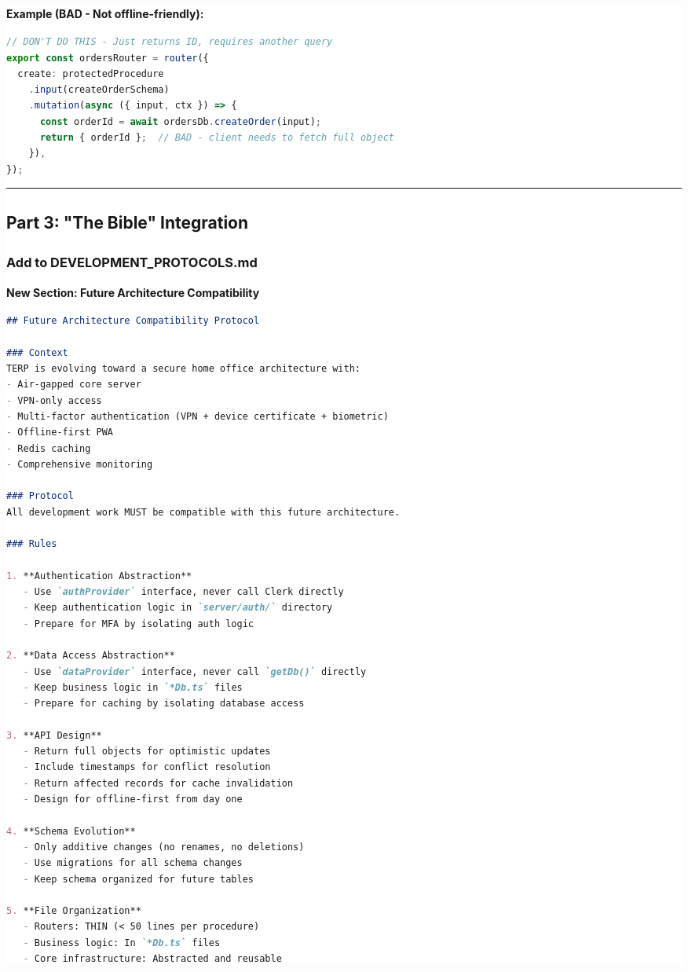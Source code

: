 **Example (BAD - Not offline-friendly):**
```typescript
// DON'T DO THIS - Just returns ID, requires another query
export const ordersRouter = router({
  create: protectedProcedure
    .input(createOrderSchema)
    .mutation(async ({ input, ctx }) => {
      const orderId = await ordersDb.createOrder(input);
      return { orderId };  // BAD - client needs to fetch full object
    }),
});
```

---

## Part 3: "The Bible" Integration

### Add to DEVELOPMENT_PROTOCOLS.md

**New Section: Future Architecture Compatibility**

```markdown
## Future Architecture Compatibility Protocol

### Context
TERP is evolving toward a secure home office architecture with:
- Air-gapped core server
- VPN-only access
- Multi-factor authentication (VPN + device certificate + biometric)
- Offline-first PWA
- Redis caching
- Comprehensive monitoring

### Protocol
All development work MUST be compatible with this future architecture.

### Rules

1. **Authentication Abstraction**
   - Use `authProvider` interface, never call Clerk directly
   - Keep authentication logic in `server/auth/` directory
   - Prepare for MFA by isolating auth logic

2. **Data Access Abstraction**
   - Use `dataProvider` interface, never call `getDb()` directly
   - Keep business logic in `*Db.ts` files
   - Prepare for caching by isolating database access

3. **API Design**
   - Return full objects for optimistic updates
   - Include timestamps for conflict resolution
   - Return affected records for cache invalidation
   - Design for offline-first from day one

4. **Schema Evolution**
   - Only additive changes (no renames, no deletions)
   - Use migrations for all schema changes
   - Keep schema organized for future tables

5. **File Organization**
   - Routers: THIN (< 50 lines per procedure)
   - Business logic: In `*Db.ts` files
   - Core infrastructure: Abstracted and reusable

```